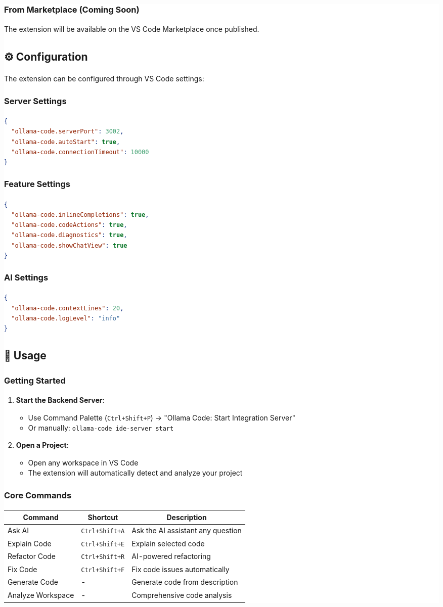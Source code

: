 ### From Marketplace (Coming Soon)
The extension will be available on the VS Code Marketplace once published.

## ⚙️ Configuration

The extension can be configured through VS Code settings:

### Server Settings
```json
{
  "ollama-code.serverPort": 3002,
  "ollama-code.autoStart": true,
  "ollama-code.connectionTimeout": 10000
}
```

### Feature Settings
```json
{
  "ollama-code.inlineCompletions": true,
  "ollama-code.codeActions": true,
  "ollama-code.diagnostics": true,
  "ollama-code.showChatView": true
}
```

### AI Settings
```json
{
  "ollama-code.contextLines": 20,
  "ollama-code.logLevel": "info"
}
```

## 🎯 Usage

### Getting Started

1. **Start the Backend Server**:
   - Use Command Palette (`Ctrl+Shift+P`) → "Ollama Code: Start Integration Server"
   - Or manually: `ollama-code ide-server start`

2. **Open a Project**:
   - Open any workspace in VS Code
   - The extension will automatically detect and analyze your project

### Core Commands

| Command | Shortcut | Description |
|---------|----------|-------------|
| Ask AI | `Ctrl+Shift+A` | Ask the AI assistant any question |
| Explain Code | `Ctrl+Shift+E` | Explain selected code |
| Refactor Code | `Ctrl+Shift+R` | AI-powered refactoring |
| Fix Code | `Ctrl+Shift+F` | Fix code issues automatically |
| Generate Code | - | Generate code from description |
| Analyze Workspace | - | Comprehensive code analysis |
